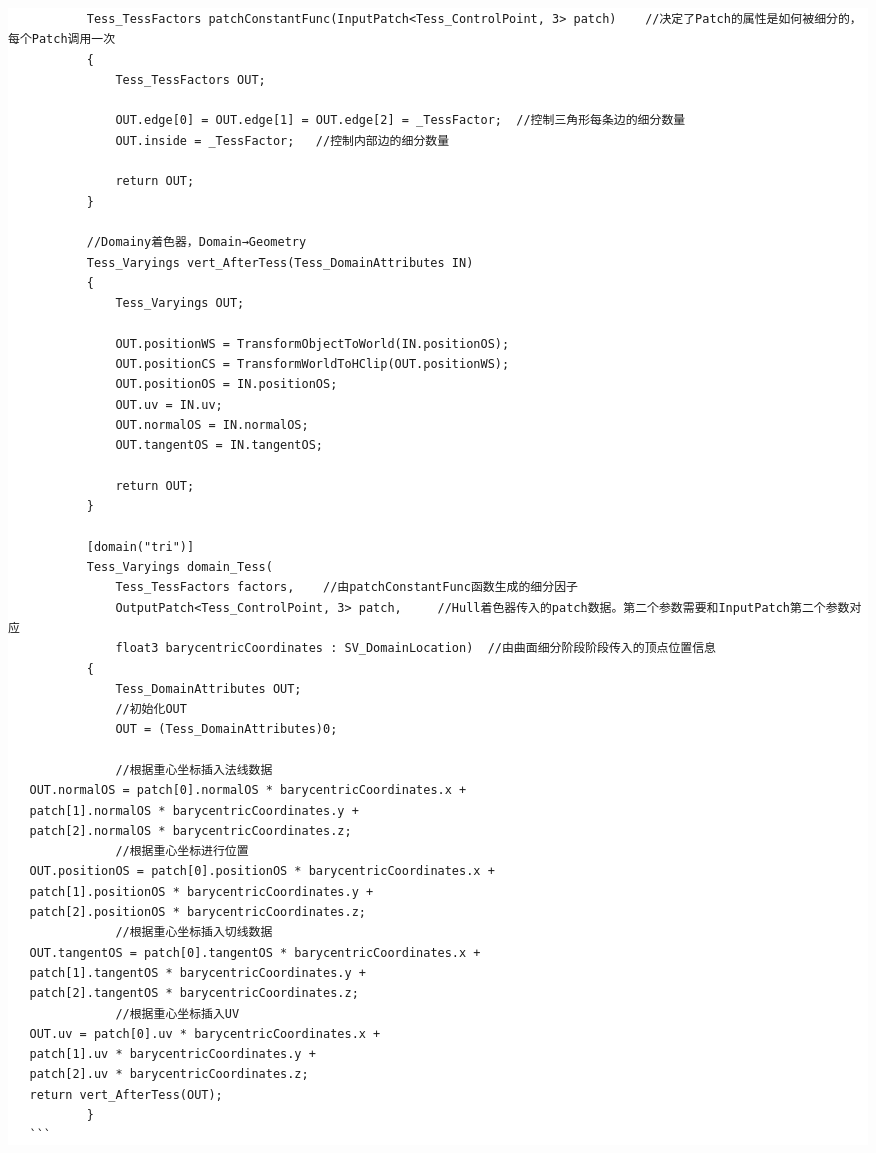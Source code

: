                Tess_TessFactors patchConstantFunc(InputPatch<Tess_ControlPoint, 3> patch)    //决定了Patch的属性是如何被细分的，每个Patch调用一次
               {
                   Tess_TessFactors OUT;
       
                   OUT.edge[0] = OUT.edge[1] = OUT.edge[2] = _TessFactor;  //控制三角形每条边的细分数量
                   OUT.inside = _TessFactor;   //控制内部边的细分数量
       
                   return OUT;
               }
       
               //Domainy着色器，Domain→Geometry
               Tess_Varyings vert_AfterTess(Tess_DomainAttributes IN)
               {
                   Tess_Varyings OUT;
       
                   OUT.positionWS = TransformObjectToWorld(IN.positionOS);
                   OUT.positionCS = TransformWorldToHClip(OUT.positionWS);
                   OUT.positionOS = IN.positionOS;
                   OUT.uv = IN.uv;
                   OUT.normalOS = IN.normalOS;
                   OUT.tangentOS = IN.tangentOS;
       
                   return OUT;
               }
       
               [domain("tri")]
               Tess_Varyings domain_Tess(
                   Tess_TessFactors factors,    //由patchConstantFunc函数生成的细分因子
                   OutputPatch<Tess_ControlPoint, 3> patch,     //Hull着色器传入的patch数据。第二个参数需要和InputPatch第二个参数对应
                   float3 barycentricCoordinates : SV_DomainLocation)  //由曲面细分阶段阶段传入的顶点位置信息
               {
                   Tess_DomainAttributes OUT;
                   //初始化OUT
                   OUT = (Tess_DomainAttributes)0;
       
                   //根据重心坐标插入法线数据
       OUT.normalOS = patch[0].normalOS * barycentricCoordinates.x + 
       patch[1].normalOS * barycentricCoordinates.y + 
       patch[2].normalOS * barycentricCoordinates.z;
                   //根据重心坐标进行位置
       OUT.positionOS = patch[0].positionOS * barycentricCoordinates.x + 
       patch[1].positionOS * barycentricCoordinates.y + 
       patch[2].positionOS * barycentricCoordinates.z;
                   //根据重心坐标插入切线数据
       OUT.tangentOS = patch[0].tangentOS * barycentricCoordinates.x + 
       patch[1].tangentOS * barycentricCoordinates.y + 
       patch[2].tangentOS * barycentricCoordinates.z;
                   //根据重心坐标插入UV   
       OUT.uv = patch[0].uv * barycentricCoordinates.x + 
       patch[1].uv * barycentricCoordinates.y + 
       patch[2].uv * barycentricCoordinates.z;
       return vert_AfterTess(OUT);
               }
       ```
